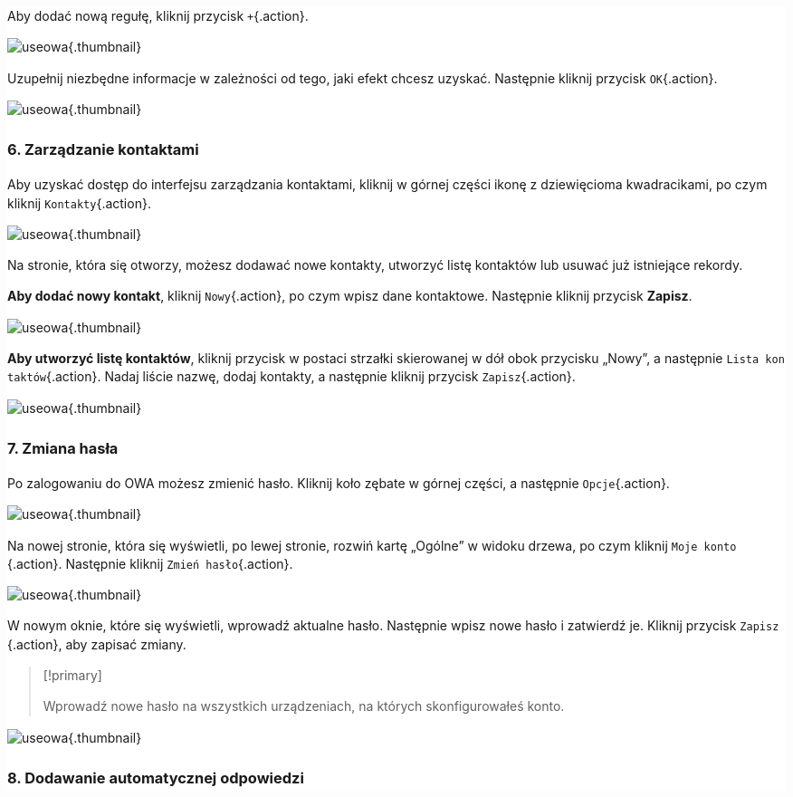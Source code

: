 Aby dodać nową regułę, kliknij przycisk `+`{.action}. 

![useowa](images/use-owa-step13.png){.thumbnail}

Uzupełnij niezbędne informacje w zależności od tego, jaki efekt chcesz uzyskać. Następnie kliknij przycisk `OK`{.action}. 

![useowa](images/use-owa-step14.png){.thumbnail}

### 6. Zarządzanie kontaktami

Aby uzyskać dostęp do interfejsu zarządzania kontaktami, kliknij w górnej części ikonę z dziewięcioma kwadracikami, po czym kliknij `Kontakty`{.action}.

![useowa](images/use-owa-step15.png){.thumbnail}

Na stronie, która się otworzy, możesz dodawać nowe kontakty, utworzyć listę kontaktów lub usuwać już istniejące rekordy. 

**Aby dodać nowy kontakt**, kliknij `Nowy`{.action}, po czym wpisz dane kontaktowe. Następnie kliknij przycisk **Zapisz**.

![useowa](images/use-owa-step16.png){.thumbnail}

**Aby utworzyć listę kontaktów**, kliknij przycisk w postaci strzałki skierowanej w dół obok przycisku „Nowy”, a następnie `Lista kontaktów`{.action}. Nadaj liście nazwę, dodaj kontakty, a następnie kliknij przycisk `Zapisz`{.action}.

![useowa](images/use-owa-step17.png){.thumbnail}

### 7. Zmiana hasła

Po zalogowaniu do OWA możesz zmienić hasło. Kliknij koło zębate w górnej części, a następnie `Opcje`{.action}.

![useowa](images/use-owa-step12.png){.thumbnail}

Na nowej stronie, która się wyświetli, po lewej stronie, rozwiń kartę „Ogólne” w widoku drzewa, po czym kliknij `Moje konto`{.action}. Następnie kliknij `Zmień hasło`{.action}.

![useowa](images/use-owa-step18.png){.thumbnail}

W nowym oknie, które się wyświetli, wprowadź aktualne hasło. Następnie wpisz nowe hasło i zatwierdź je. Kliknij przycisk `Zapisz`{.action}, aby zapisać zmiany.

> [!primary]
>
> Wprowadź nowe hasło na wszystkich urządzeniach, na których skonfigurowałeś konto.
>

![useowa](images/use-owa-step19.png){.thumbnail}

### 8. Dodawanie automatycznej odpowiedzi
